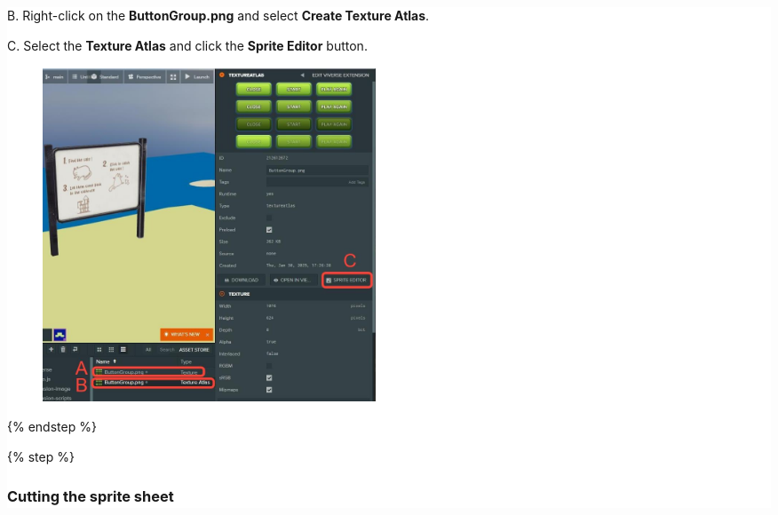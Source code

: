 B. Right-click on the **ButtonGroup.png** and select **Create Texture Atlas**.

C. Select the **Texture Atlas** and click the **Sprite Editor** button.

<figure><img src="../../.gitbook/assets/image (4).png" alt="" width="375"><figcaption></figcaption></figure>
{% endstep %}

{% step %}
### Cutting the sprite sheet
